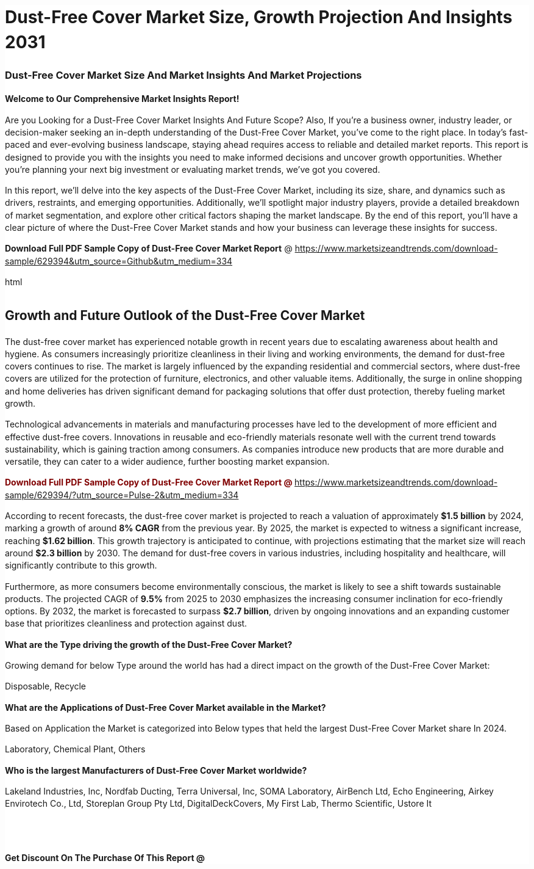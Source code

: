 <h1>Dust-Free Cover Market Size, Growth Projection And Insights 2031</h1><div class="" data-test-id=""><h3><span class="">Dust-Free Cover Market Size And Market Insights And Market Projections</span></h3></div><div class="" data-test-id=""><p><strong>Welcome to Our Comprehensive Market Insights Report!</strong></p><p>Are you Looking for a Dust-Free Cover Market Insights And Future Scope? Also, If you&rsquo;re a business owner, industry leader, or decision-maker seeking an in-depth understanding of the Dust-Free Cover Market, you&rsquo;ve come to the right place. In today&rsquo;s fast-paced and ever-evolving business landscape, staying ahead requires access to reliable and detailed market reports. This report is designed to provide you with the insights you need to make informed decisions and uncover growth opportunities. Whether you&rsquo;re planning your next big investment or evaluating market trends, we&rsquo;ve got you covered.</p><p>In this report, we&rsquo;ll delve into the key aspects of the Dust-Free Cover Market, including its size, share, and dynamics such as drivers, restraints, and emerging opportunities. Additionally, we&rsquo;ll spotlight major industry players, provide a detailed breakdown of market segmentation, and explore other critical factors shaping the market landscape. By the end of this report, you&rsquo;ll have a clear picture of where the Dust-Free Cover Market stands and how your business can leverage these insights for success.</p><p><strong>Download Full PDF Sample Copy of Dust-Free Cover Market Report</strong> @ <a href="https://www.marketsizeandtrends.com/download-sample/629394&utm_source=Github&utm_medium=334" target="_blank">https://www.marketsizeandtrends.com/download-sample/629394&utm_source=Github&utm_medium=334</a></p></div><div class="" data-test-id=""><p><span class="">html<div> <h2>Growth and Future Outlook of the Dust-Free Cover Market</h2> <p>The dust-free cover market has experienced notable growth in recent years due to escalating awareness about health and hygiene. As consumers increasingly prioritize cleanliness in their living and working environments, the demand for dust-free covers continues to rise. The market is largely influenced by the expanding residential and commercial sectors, where dust-free covers are utilized for the protection of furniture, electronics, and other valuable items. Additionally, the surge in online shopping and home deliveries has driven significant demand for packaging solutions that offer dust protection, thereby fueling market growth.</p> <p>Technological advancements in materials and manufacturing processes have led to the development of more efficient and effective dust-free covers. Innovations in reusable and eco-friendly materials resonate well with the current trend towards sustainability, which is gaining traction among consumers. As companies introduce new products that are more durable and versatile, they can cater to a wider audience, further boosting market expansion.</p> <p><strong><span style="color: #800000;">Download Full PDF Sample Copy of Dust-Free Cover Market Report @</span>&nbsp;</strong><a href="https://www.marketsizeandtrends.com/download-sample/629394/?utm_source=Pulse-2&amp;utm_medium=334">https://www.marketsizeandtrends.com/download-sample/629394/?utm_source=Pulse-2&amp;utm_medium=334</a></p> <p>According to recent forecasts, the dust-free cover market is projected to reach a valuation of approximately <strong>$1.5 billion</strong> by 2024, marking a growth of around <strong>8% CAGR</strong> from the previous year. By 2025, the market is expected to witness a significant increase, reaching <strong>$1.62 billion</strong>. This growth trajectory is anticipated to continue, with projections estimating that the market size will reach around <strong>$2.3 billion</strong> by 2030. The demand for dust-free covers in various industries, including hospitality and healthcare, will significantly contribute to this growth.</p> <p>Furthermore, as more consumers become environmentally conscious, the market is likely to see a shift towards sustainable products. The projected CAGR of <strong>9.5%</strong> from 2025 to 2030 emphasizes the increasing consumer inclination for eco-friendly options. By 2032, the market is forecasted to surpass <strong>$2.7 billion</strong>, driven by ongoing innovations and an expanding customer base that prioritizes cleanliness and protection against dust.</p></div></span></p><p><strong><span class="">What are the&nbsp;Type driving the growth of the Dust-Free Cover Market?</span></strong></p></div><div class="" data-test-id=""><p><span class="">Growing demand for below Type around the world has had a direct impact on the growth of the Dust-Free Cover Market:</span></p></div><div class="" data-test-id=""><p>Disposable, Recycle</p><p><span class=""><strong>What are the&nbsp;Applications&nbsp;of Dust-Free Cover Market available in the Market?</strong></span></p></div><div class="" data-test-id=""><p><span class="">Based on Application the Market is categorized into Below types that held the largest Dust-Free Cover Market share In 2024.</span></p></div><div class="" data-test-id=""><p><span class="">Laboratory, Chemical Plant, Others</span></p><p><span class=""><strong>Who is the largest Manufacturers of Dust-Free Cover Market worldwide?</strong></span></p></div><div class="" data-test-id=""><p><span class="">Lakeland Industries, Inc, Nordfab Ducting, Terra Universal, Inc, SOMA Laboratory, AirBench Ltd, Echo Engineering, Airkey Envirotech Co., Ltd, Storeplan Group Pty Ltd, DigitalDeckCovers, My First Lab, Thermo Scientific, Ustore It</span></p></div><div class="" data-test-id="">&nbsp;</div><div class="" data-test-id="">&nbsp;</div><div class="" data-test-id=""><p><span class=""><strong>Get Discount On The Purchase Of This Report @</strong>